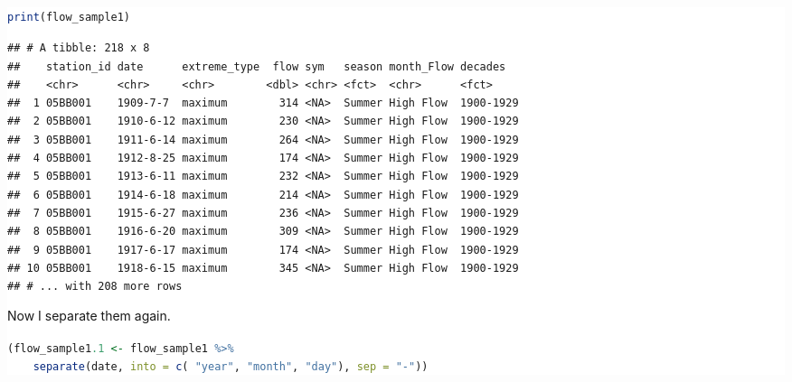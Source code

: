 ``` r
print(flow_sample1)
```

    ## # A tibble: 218 x 8
    ##    station_id date      extreme_type  flow sym   season month_Flow decades  
    ##    <chr>      <chr>     <chr>        <dbl> <chr> <fct>  <chr>      <fct>    
    ##  1 05BB001    1909-7-7  maximum        314 <NA>  Summer High Flow  1900-1929
    ##  2 05BB001    1910-6-12 maximum        230 <NA>  Summer High Flow  1900-1929
    ##  3 05BB001    1911-6-14 maximum        264 <NA>  Summer High Flow  1900-1929
    ##  4 05BB001    1912-8-25 maximum        174 <NA>  Summer High Flow  1900-1929
    ##  5 05BB001    1913-6-11 maximum        232 <NA>  Summer High Flow  1900-1929
    ##  6 05BB001    1914-6-18 maximum        214 <NA>  Summer High Flow  1900-1929
    ##  7 05BB001    1915-6-27 maximum        236 <NA>  Summer High Flow  1900-1929
    ##  8 05BB001    1916-6-20 maximum        309 <NA>  Summer High Flow  1900-1929
    ##  9 05BB001    1917-6-17 maximum        174 <NA>  Summer High Flow  1900-1929
    ## 10 05BB001    1918-6-15 maximum        345 <NA>  Summer High Flow  1900-1929
    ## # ... with 208 more rows

Now I separate them again.

``` r
(flow_sample1.1 <- flow_sample1 %>%
    separate(date, into = c( "year", "month", "day"), sep = "-"))
```
